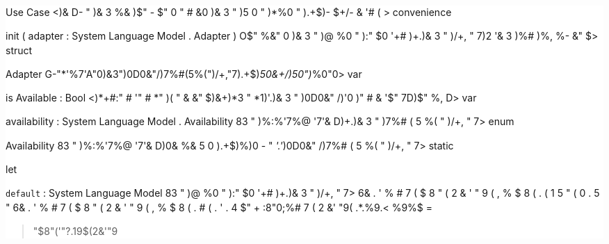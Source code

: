 Use
Case
<)& D- " )& 3 %& )$" - $" 0 " # &0 )& 3 " )5 0 " )*%0 " ).+$)- $+/- & '# ( >
convenience
 
init
(
adapter
: 
System
Language
Model
.
Adapter
)
O$" %&" 0 )& 3 " )@ %0 " ):" $0 '+# )+.)& 3 " )/+, " 7)2 '& 3 )%# )%, %- &" $>
struct
 
Adapter
G-"*'%7'A"0)&3")0D0&"/)7%#(5%(")/+,"7).+$)*50&+/)50")*%0"0>
var
 
is
Available
: 
Bool
<)*+#:" # '" # *" )( " & &" $)&+)*3 " *1)'.)& 3 " )0D0&" /)'0 )" # & '$" 7D)$" %, D>
var
 
availability
: 
System
Language
Model
.
Availability
83 " )%:%'7%@ '7'& D)+.)& 3 " )7%# ( 5 %( " )/+, " 7>
enum
 
Availability
83 " )%:%'7%@ '7'& D)0& %& 5 0 ).+$)%)0 - " *'.'*)0D0&" /)7%# ( 5 %( " )/+, " 7>
static
 
let
 
`default`
: 
System
Language
Model
83 " )@ %0 " ):" $0 '+# )+.)& 3 " )/+, " 7>
6& . ' % # 7 ( $ 8 " ( 2 & ' " 9 ( , % $ 8 ( . ( 1 5 " ( 0 . 5 "
6& . ' % # 7 ( $ 8 " ( 2 & ' " 9 ( , % $ 8 ( . # ( . ' . 4 $" +
:8"0;%# 7 ( 2 &' "9( .*.%9.< %9%$ =
>"$$%#7($8"('"?.19$(2&'"9
